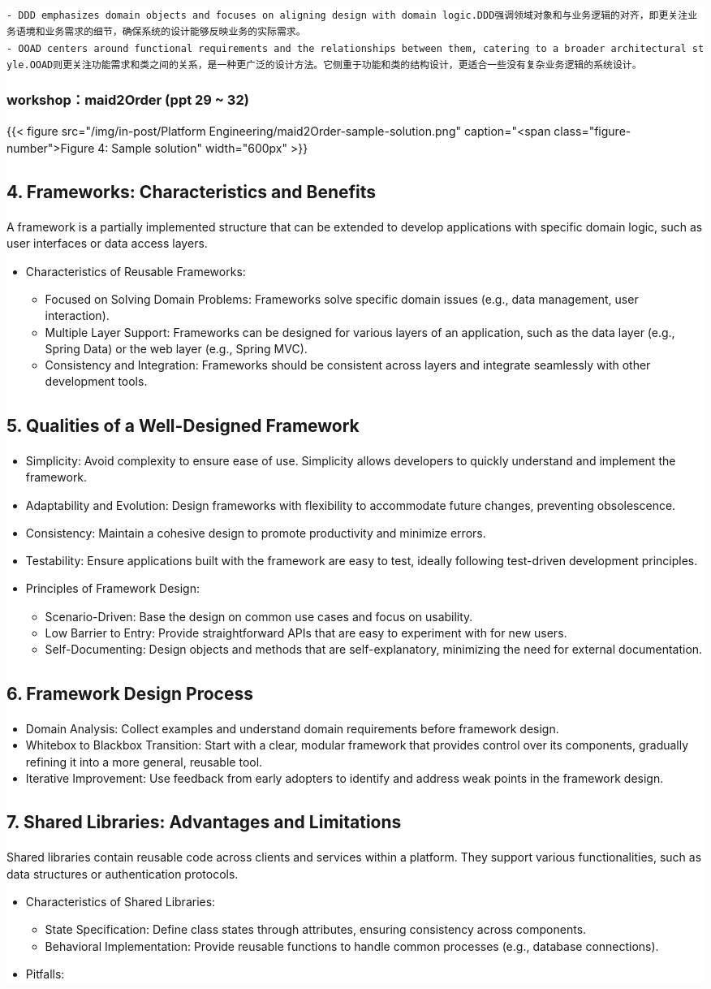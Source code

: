     - DDD emphasizes domain objects and focuses on aligning design with domain logic.DDD强调领域对象和与业务逻辑的对齐，即更关注业务语境和业务需求的细节，确保系统的设计能够反映业务的实际需求。
    - OOAD centers around functional requirements and the relationships between them, catering to a broader architectural style.OOAD则更关注功能需求和类之间的关系，是一种更广泛的设计方法。它侧重于功能和类的结构设计，更适合一些没有复杂业务逻辑的系统设计。
### workshop：maid2Order (ppt 29 ~ 32)
{{< figure src="/img/in-post/Platform Engineering/maid2Order-sample-solution.png" caption="<span class=\"figure-number\">Figure 4: </span>Sample solution" width="600px" >}}
## 4. Frameworks: Characteristics and Benefits
A framework is a partially implemented structure that can be extended to develop applications with specific domain logic, such as user interfaces or data access layers.

- Characteristics of Reusable Frameworks:

    - Focused on Solving Domain Problems: Frameworks solve specific domain issues (e.g., data management, user interaction).
    - Multiple Layer Support: Frameworks can be designed for various layers of an application, such as the data layer (e.g., Spring Data) or the web layer (e.g., Spring MVC).
    - Consistency and Integration: Frameworks should be consistent across layers and integrate seamlessly with other development tools.

## 5. Qualities of a Well-Designed Framework
- Simplicity: Avoid complexity to ensure ease of use. Simplicity allows developers to quickly understand and implement the framework.
- Adaptability and Evolution: Design frameworks with flexibility to accommodate future changes, preventing obsolescence.
- Consistency: Maintain a cohesive design to promote productivity and minimize errors.
- Testability: Ensure applications built with the framework are easy to test, ideally following test-driven development principles.
- Principles of Framework Design:

    - Scenario-Driven: Base the design on common use cases and focus on usability.
    - Low Barrier to Entry: Provide straightforward APIs that are easy to experiment with for new users.
    - Self-Documenting: Design objects and methods that are self-explanatory, minimizing the need for external documentation.

## 6. Framework Design Process
- Domain Analysis: Collect examples and understand domain requirements before framework design.
- Whitebox to Blackbox Transition: Start with a clear, modular framework that provides control over its components, gradually refining it into a more general, reusable tool.
- Iterative Improvement: Use feedback from early adopters to identify and address weak points in the framework design.

## 7. Shared Libraries: Advantages and Limitations
Shared libraries contain reusable code across clients and services within a platform. They support various functionalities, such as data structures or authentication protocols.

- Characteristics of Shared Libraries:

    - State Specification: Define class states through attributes, ensuring consistency across components.
    - Behavioral Implementation: Provide reusable functions to handle common processes (e.g., database connections).
- Pitfalls:
